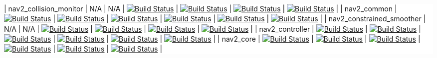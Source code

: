 | nav2_collision_monitor | N/A | N/A | [![Build Status](https://build.ros2.org/job/Hsrc_uJ__nav2_collision_monitor__ubuntu_jammy__source/badge/icon)](https://build.ros2.org/job/Hsrc_uJ__nav2_collision_monitor__ubuntu_jammy__source/) | [![Build Status](https://build.ros2.org/job/Hbin_uJ64__nav2_collision_monitor__ubuntu_jammy_amd64__binary/badge/icon)](https://build.ros2.org/job/Hbin_uJ64__nav2_collision_monitor__ubuntu_jammy_amd64__binary/) | [![Build Status](https://build.ros2.org/job/Isrc_uJ__nav2_collision_monitor__ubuntu_jammy__source/badge/icon)](https://build.ros2.org/job/Isrc_uJ__nav2_collision_monitor__ubuntu_jammy__source/) | [![Build Status](https://build.ros2.org/job/Ibin_uJ64__nav2_collision_monitor__ubuntu_jammy_amd64__binary/badge/icon)](https://build.ros2.org/job/Ibin_uJ64__nav2_collision_monitor__ubuntu_jammy_amd64__binary/) |
| nav2_common | [![Build Status](http://build.ros2.org/job/Fsrc_uF__nav2_common__ubuntu_focal__source/badge/icon)](http://build.ros2.org/job/Fsrc_uF__nav2_common__ubuntu_focal__source/) | [![Build Status](http://build.ros2.org/job/Fbin_uF64__nav2_common__ubuntu_focal_amd64__binary/badge/icon)](http://build.ros2.org/job/Fbin_uF64__nav2_common__ubuntu_focal_amd64__binary/) | [![Build Status](https://build.ros2.org/job/Hsrc_uJ__nav2_common__ubuntu_jammy__source/badge/icon)](https://build.ros2.org/job/Hsrc_uJ__nav2_common__ubuntu_jammy__source/) | [![Build Status](https://build.ros2.org/job/Hbin_uJ64__nav2_common__ubuntu_jammy_amd64__binary/badge/icon)](https://build.ros2.org/job/Hbin_uJ64__nav2_common__ubuntu_jammy_amd64__binary/) | [![Build Status](https://build.ros2.org/job/Isrc_uJ__nav2_common__ubuntu_jammy__source/badge/icon)](https://build.ros2.org/job/Isrc_uJ__nav2_common__ubuntu_jammy__source/) | [![Build Status](https://build.ros2.org/job/Ibin_uJ64__nav2_common__ubuntu_jammy_amd64__binary/badge/icon)](https://build.ros2.org/job/Ibin_uJ64__nav2_common__ubuntu_jammy_amd64__binary/) |
| nav2_constrained_smoother | N/A | N/A | [![Build Status](https://build.ros2.org/job/Hsrc_uJ__nav2_constrained_smoother__ubuntu_jammy__source/badge/icon)](https://build.ros2.org/job/Hsrc_uJ__nav2_constrained_smoother__ubuntu_jammy__source/) | [![Build Status](https://build.ros2.org/job/Hbin_uJ64__nav2_constrained_smoother__ubuntu_jammy_amd64__binary/badge/icon)](https://build.ros2.org/job/Hbin_uJ64__nav2_constrained_smoother__ubuntu_jammy_amd64__binary/) | [![Build Status](https://build.ros2.org/job/Isrc_uJ__nav2_constrained_smoother__ubuntu_jammy__source/badge/icon)](https://build.ros2.org/job/Isrc_uJ__nav2_constrained_smoother__ubuntu_jammy__source/) | [![Build Status](https://build.ros2.org/job/Ibin_uJ64__nav2_constrained_smoother__ubuntu_jammy_amd64__binary/badge/icon)](https://build.ros2.org/job/Ibin_uJ64__nav2_constrained_smoother__ubuntu_jammy_amd64__binary/) |
| nav2_controller | [![Build Status](http://build.ros2.org/job/Fsrc_uF__nav2_controller__ubuntu_focal__source/badge/icon)](http://build.ros2.org/job/Fsrc_uF__nav2_controller__ubuntu_focal__source/) | [![Build Status](http://build.ros2.org/job/Fbin_uF64__nav2_controller__ubuntu_focal_amd64__binary/badge/icon)](http://build.ros2.org/job/Fbin_uF64__nav2_controller__ubuntu_focal_amd64__binary/) | [![Build Status](https://build.ros2.org/job/Hsrc_uJ__nav2_controller__ubuntu_jammy__source/badge/icon)](https://build.ros2.org/job/Hsrc_uJ__nav2_controller__ubuntu_jammy__source/) | [![Build Status](https://build.ros2.org/job/Hbin_uJ64__nav2_controller__ubuntu_jammy_amd64__binary/badge/icon)](https://build.ros2.org/job/Hbin_uJ64__nav2_controller__ubuntu_jammy_amd64__binary/) | [![Build Status](https://build.ros2.org/job/Isrc_uJ__nav2_controller__ubuntu_jammy__source/badge/icon)](https://build.ros2.org/job/Isrc_uJ__nav2_controller__ubuntu_jammy__source/) | [![Build Status](https://build.ros2.org/job/Ibin_uJ64__nav2_controller__ubuntu_jammy_amd64__binary/badge/icon)](https://build.ros2.org/job/Ibin_uJ64__nav2_controller__ubuntu_jammy_amd64__binary/) |
| nav2_core | [![Build Status](http://build.ros2.org/job/Fsrc_uF__nav2_core__ubuntu_focal__source/badge/icon)](http://build.ros2.org/job/Fsrc_uF__nav2_core__ubuntu_focal__source/) | [![Build Status](http://build.ros2.org/job/Fbin_uF64__nav2_core__ubuntu_focal_amd64__binary/badge/icon)](http://build.ros2.org/job/Fbin_uF64__nav2_core__ubuntu_focal_amd64__binary/) | [![Build Status](https://build.ros2.org/job/Hsrc_uJ__nav2_core__ubuntu_jammy__source/badge/icon)](https://build.ros2.org/job/Hsrc_uJ__nav2_core__ubuntu_jammy__source/) | [![Build Status](https://build.ros2.org/job/Hbin_uJ64__nav2_core__ubuntu_jammy_amd64__binary/badge/icon)](https://build.ros2.org/job/Hbin_uJ64__nav2_core__ubuntu_jammy_amd64__binary/) | [![Build Status](https://build.ros2.org/job/Isrc_uJ__nav2_core__ubuntu_jammy__source/badge/icon)](https://build.ros2.org/job/Isrc_uJ__nav2_core__ubuntu_jammy__source/) | [![Build Status](https://build.ros2.org/job/Ibin_uJ64__nav2_core__ubuntu_jammy_amd64__binary/badge/icon)](https://build.ros2.org/job/Ibin_uJ64__nav2_core__ubuntu_jammy_amd64__binary/) |